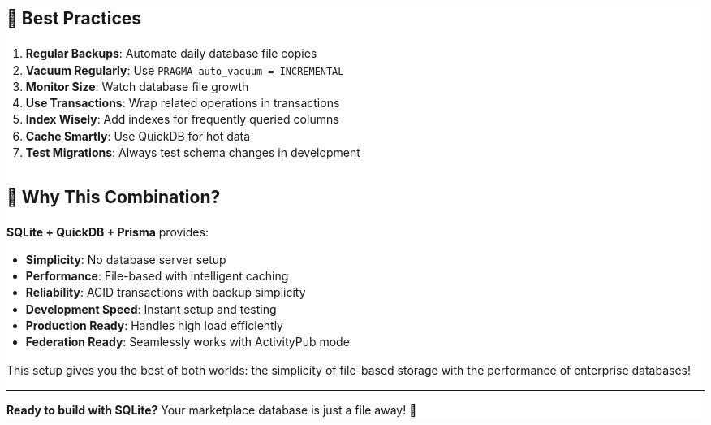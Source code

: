 ## 🎯 Best Practices

1. **Regular Backups**: Automate daily database file copies
2. **Vacuum Regularly**: Use `PRAGMA auto_vacuum = INCREMENTAL`
3. **Monitor Size**: Watch database file growth
4. **Use Transactions**: Wrap related operations in transactions
5. **Index Wisely**: Add indexes for frequently queried columns
6. **Cache Smartly**: Use QuickDB for hot data
7. **Test Migrations**: Always test schema changes in development

## 🌟 Why This Combination?

**SQLite + QuickDB + Prisma** provides:

- **Simplicity**: No database server setup
- **Performance**: File-based with intelligent caching
- **Reliability**: ACID transactions with backup simplicity
- **Development Speed**: Instant setup and testing
- **Production Ready**: Handles high load efficiently
- **Federation Ready**: Seamlessly works with ActivityPub mode

This setup gives you the best of both worlds: the simplicity of file-based storage with the performance of enterprise databases!

---

**Ready to build with SQLite?** Your marketplace database is just a file away! 🚀 